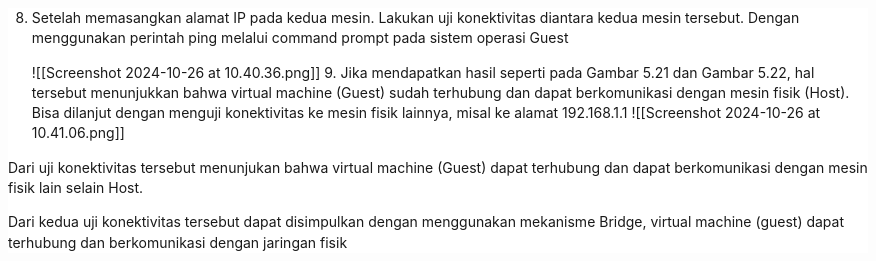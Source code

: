 8. Setelah memasangkan alamat IP pada kedua mesin. Lakukan uji konektivitas diantara kedua mesin tersebut. Dengan menggunakan perintah ping melalui command prompt pada sistem operasi Guest
   
   ![[Screenshot 2024-10-26 at 10.40.36.png]]
   9. Jika mendapatkan hasil seperti pada Gambar 5.21 dan Gambar 5.22, hal tersebut menunjukkan bahwa virtual machine (Guest) sudah terhubung dan dapat berkomunikasi dengan mesin fisik (Host). Bisa dilanjut dengan menguji konektivitas ke mesin fisik lainnya, misal ke alamat 192.168.1.1
  ![[Screenshot 2024-10-26 at 10.41.06.png]]

Dari uji konektivitas tersebut menunjukan bahwa virtual machine (Guest) dapat terhubung dan dapat berkomunikasi dengan mesin fisik lain selain Host.

Dari kedua uji konektivitas tersebut dapat disimpulkan dengan menggunakan mekanisme Bridge, virtual machine (guest) dapat terhubung dan berkomunikasi dengan jaringan fisik

